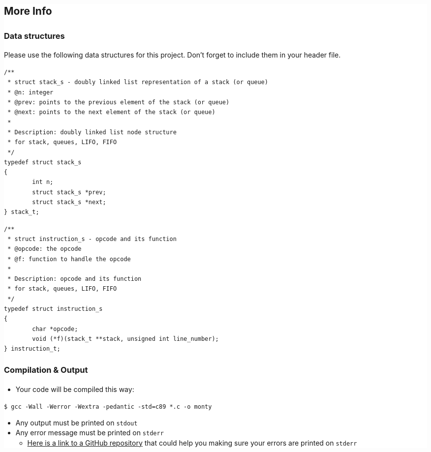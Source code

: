 ## More Info

### Data structures

Please use the following data structures for this project. Don’t forget to include them in your header file.

```
/**
 * struct stack_s - doubly linked list representation of a stack (or queue)
 * @n: integer
 * @prev: points to the previous element of the stack (or queue)
 * @next: points to the next element of the stack (or queue)
 *
 * Description: doubly linked list node structure
 * for stack, queues, LIFO, FIFO
 */
typedef struct stack_s
{
        int n;
        struct stack_s *prev;
        struct stack_s *next;
} stack_t;

```

```
/**
 * struct instruction_s - opcode and its function
 * @opcode: the opcode
 * @f: function to handle the opcode
 *
 * Description: opcode and its function
 * for stack, queues, LIFO, FIFO
 */
typedef struct instruction_s
{
        char *opcode;
        void (*f)(stack_t **stack, unsigned int line_number);
} instruction_t;

```

### Compilation & Output

-   Your code will be compiled this way:

```
$ gcc -Wall -Werror -Wextra -pedantic -std=c89 *.c -o monty

```

-   Any output must be printed on  `stdout`
-   Any error message must be printed on  `stderr`
    -   [Here is a link to a GitHub repository](https://intranet.alxswe.com/rltoken/NUGvCZqs609VjEHeutkICw "Here is a link to a GitHub repository")  that could help you making sure your errors are printed on  `stderr`
